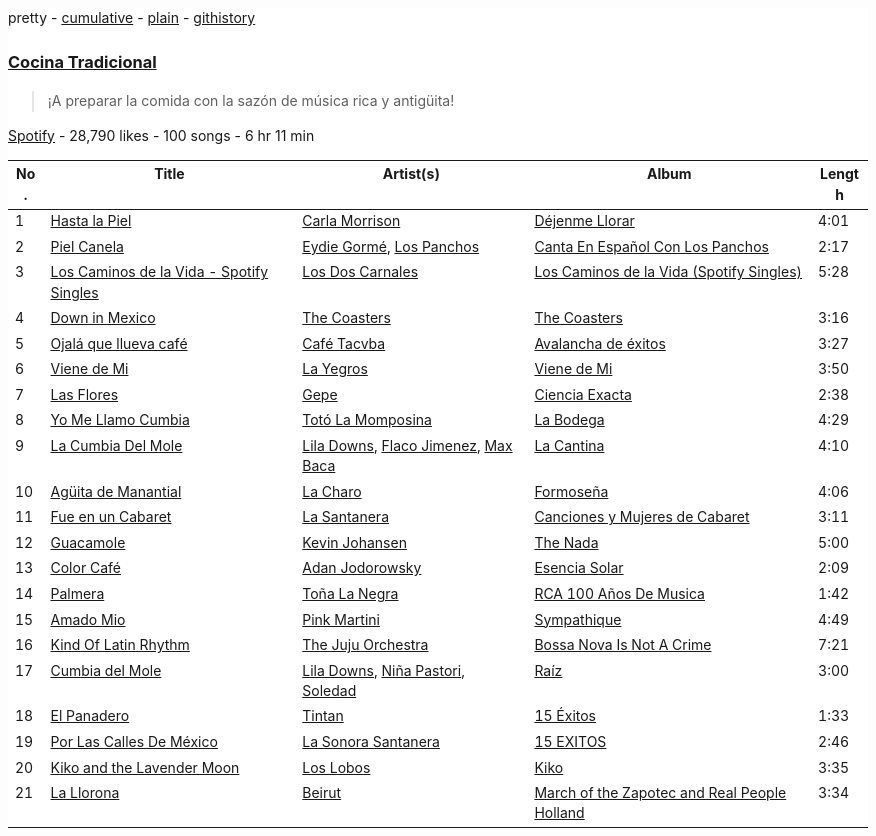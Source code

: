 pretty - [cumulative](/playlists/cumulative/37i9dQZF1DXahoF6RyWHgS.md) - [plain](/playlists/plain/37i9dQZF1DXahoF6RyWHgS) - [githistory](https://github.githistory.xyz/mackorone/spotify-playlist-archive/blob/main/playlists/plain/37i9dQZF1DXahoF6RyWHgS)

### [Cocina Tradicional](https://open.spotify.com/playlist/37i9dQZF1DXahoF6RyWHgS)

> ¡A preparar la comida con la sazón de música rica y antigüita!

[Spotify](https://open.spotify.com/user/spotify) - 28,790 likes - 100 songs - 6 hr 11 min

| No. | Title | Artist(s) | Album | Length |
|---|---|---|---|---|
| 1 | [Hasta la Piel](https://open.spotify.com/track/5zu4MAEQblGCaTrbXtfpb8) | [Carla Morrison](https://open.spotify.com/artist/0XK6kT7xcZAlcYrNjOgzJe) | [Déjenme Llorar](https://open.spotify.com/album/6BZkhYCGp75O2R4oX25nve) | 4:01 |
| 2 | [Piel Canela](https://open.spotify.com/track/5NYQS0JkqRRfhlliy0P3Dv) | [Eydie Gormé](https://open.spotify.com/artist/6HnHBbeScFiQKXt3sUQA3Z), [Los Panchos](https://open.spotify.com/artist/3Ker27Wbb9OcUHGs54JIAz) | [Canta En Español Con Los Panchos](https://open.spotify.com/album/09bB3v1b09ROK8YZkRd87w) | 2:17 |
| 3 | [Los Caminos de la Vida \- Spotify Singles](https://open.spotify.com/track/0LPcBW66vudTxR0HcauKNy) | [Los Dos Carnales](https://open.spotify.com/artist/25UNJbwGZSQKvz5cPLWlv3) | [Los Caminos de la Vida \(Spotify Singles\)](https://open.spotify.com/album/1GdDkx6ATOjvmbi7AYDtq5) | 5:28 |
| 4 | [Down in Mexico](https://open.spotify.com/track/4OnqJ1ml4Jgr5AAKNrrYCD) | [The Coasters](https://open.spotify.com/artist/3QZKZBEmr54lAVI5XvmjnM) | [The Coasters](https://open.spotify.com/album/3HRX7bzilG4zT8CZ6KTdtO) | 3:16 |
| 5 | [Ojalá que llueva café](https://open.spotify.com/track/7dDDsr1cMbpkE5MZLy8eHA) | [Café Tacvba](https://open.spotify.com/artist/09xj0S68Y1OU1vHMCZAIvz) | [Avalancha de éxitos](https://open.spotify.com/album/33iiSdb0XhQI0dSstspDls) | 3:27 |
| 6 | [Viene de Mi](https://open.spotify.com/track/5Hs9XxMWxUj973mlLHw6BV) | [La Yegros](https://open.spotify.com/artist/4TkLUhcEmk9Wod6RcEVAi7) | [Viene de Mi](https://open.spotify.com/album/3QO8BwyrIdg5ZLWevzNCI7) | 3:50 |
| 7 | [Las Flores](https://open.spotify.com/track/1xQqAdL14WHwCUoCqwBVjk) | [Gepe](https://open.spotify.com/artist/1fHGzTSloWCtrlKfbLNVhM) | [Ciencia Exacta](https://open.spotify.com/album/4n65tDbR2iIn5e9jgo9Zwv) | 2:38 |
| 8 | [Yo Me Llamo Cumbia](https://open.spotify.com/track/3rKrypBgAbjWzSN9ajvyXE) | [Totó La Momposina](https://open.spotify.com/artist/26BL0aeVS96sje8JfCNfUk) | [La Bodega](https://open.spotify.com/album/4ieAnbY3It51h8GGniqGKX) | 4:29 |
| 9 | [La Cumbia Del Mole](https://open.spotify.com/track/3zZWGXbq4ybpt2ux4c0KXV) | [Lila Downs](https://open.spotify.com/artist/3mXI2gpwWnNO9qbQG3n3EP), [Flaco Jimenez](https://open.spotify.com/artist/0VKuugYO6uuSOCGO62vk0M), [Max Baca](https://open.spotify.com/artist/3mPW79np3VgzYgZPv0LtRW) | [La Cantina](https://open.spotify.com/album/5R7B1EJgSgq0I0jo92098G) | 4:10 |
| 10 | [Agüita de Manantial](https://open.spotify.com/track/4fTEJsSGo4jFc3AmULnvDt) | [La Charo](https://open.spotify.com/artist/4kAM3B6DtYL1GZVIHBglKK) | [Formoseña](https://open.spotify.com/album/12C9DL2J39QMoWhorROrA2) | 4:06 |
| 11 | [Fue en un Cabaret](https://open.spotify.com/track/4U1aThe8Ba2JGO44Q1zxs0) | [La Santanera](https://open.spotify.com/artist/4iVmrWbihNo3PheQM5ZHQl) | [Canciones y Mujeres de Cabaret](https://open.spotify.com/album/7z0kpEqnMoouMBd0PBC07D) | 3:11 |
| 12 | [Guacamole](https://open.spotify.com/track/5D42s3vtQV0yJ5T1LtjADH) | [Kevin Johansen](https://open.spotify.com/artist/7qjoG7bwhAjSd7nJTcjgAk) | [The Nada](https://open.spotify.com/album/2HzWcwDz1vXbYF3TH7XaMX) | 5:00 |
| 13 | [Color Café](https://open.spotify.com/track/0Yy0tg52vRTXPB0bsU3e5T) | [Adan Jodorowsky](https://open.spotify.com/artist/5qUyJ52ARWXdUNECvFHBag) | [Esencia Solar](https://open.spotify.com/album/1pOY7m74U5eY0H7QdlTbN4) | 2:09 |
| 14 | [Palmera](https://open.spotify.com/track/1thsP19THIiLrpxIPqEteA) | [Toña La Negra](https://open.spotify.com/artist/2NRvtXR7xPvvJGoWov1YJ3) | [RCA 100 Años De Musica](https://open.spotify.com/album/0vJ6OuVc98sUYHf8kan8qh) | 1:42 |
| 15 | [Amado Mio](https://open.spotify.com/track/139kwDhYiXDKr1qSmnIXOD) | [Pink Martini](https://open.spotify.com/artist/6KyUat70qaniuiZq63HzFZ) | [Sympathique](https://open.spotify.com/album/2y2CKDqSlMlPw6trrKwjzC) | 4:49 |
| 16 | [Kind Of Latin Rhythm](https://open.spotify.com/track/0X95e6wFLtAjJ2NikowHfr) | [The Juju Orchestra](https://open.spotify.com/artist/2QZdpDHfCJCFv1BE1GhL8h) | [Bossa Nova Is Not A Crime](https://open.spotify.com/album/0kYW9VUWVYAdLYCxAIwUEG) | 7:21 |
| 17 | [Cumbia del Mole](https://open.spotify.com/track/1sdWXIMZe8mBwzLC8jKdq7) | [Lila Downs](https://open.spotify.com/artist/3mXI2gpwWnNO9qbQG3n3EP), [Niña Pastori](https://open.spotify.com/artist/6UelqIK8qwhWFc2f6nSEh8), [Soledad](https://open.spotify.com/artist/0K59Fm1y7s3j498ueS4qzY) | [Raíz](https://open.spotify.com/album/45lcPME8vZyDkZcAC3qfA6) | 3:00 |
| 18 | [El Panadero](https://open.spotify.com/track/6IjAh2dTUyoCeLy0KrmdVl) | [Tintan](https://open.spotify.com/artist/5mUFdpfKhKfuRcNOVa43l4) | [15 Éxitos](https://open.spotify.com/album/4JLsT6tXhYeLyCoLergAbL) | 1:33 |
| 19 | [Por Las Calles De México](https://open.spotify.com/track/2mPNAaBFLHSYsTm5dBLVrE) | [La Sonora Santanera](https://open.spotify.com/artist/3CsPxFJGyNa9ep79CFWN77) | [15 EXITOS](https://open.spotify.com/album/2CHM7kNjxlfUHpOj1BuxOs) | 2:46 |
| 20 | [Kiko and the Lavender Moon](https://open.spotify.com/track/2JxHZfZM0ysnwPDefDl8Mz) | [Los Lobos](https://open.spotify.com/artist/6OWapcJm9xd55ci9CYbAuT) | [Kiko](https://open.spotify.com/album/12AL1C0jglsaMYHwTsvA7w) | 3:35 |
| 21 | [La Llorona](https://open.spotify.com/track/24LDPVMwvoFOLzqsi6ll3I) | [Beirut](https://open.spotify.com/artist/6pmxr66tMAePxzOLfjGNcX) | [March of the Zapotec and Real People Holland](https://open.spotify.com/album/33A6xiJRrWUuZWgq37O41V) | 3:34 |